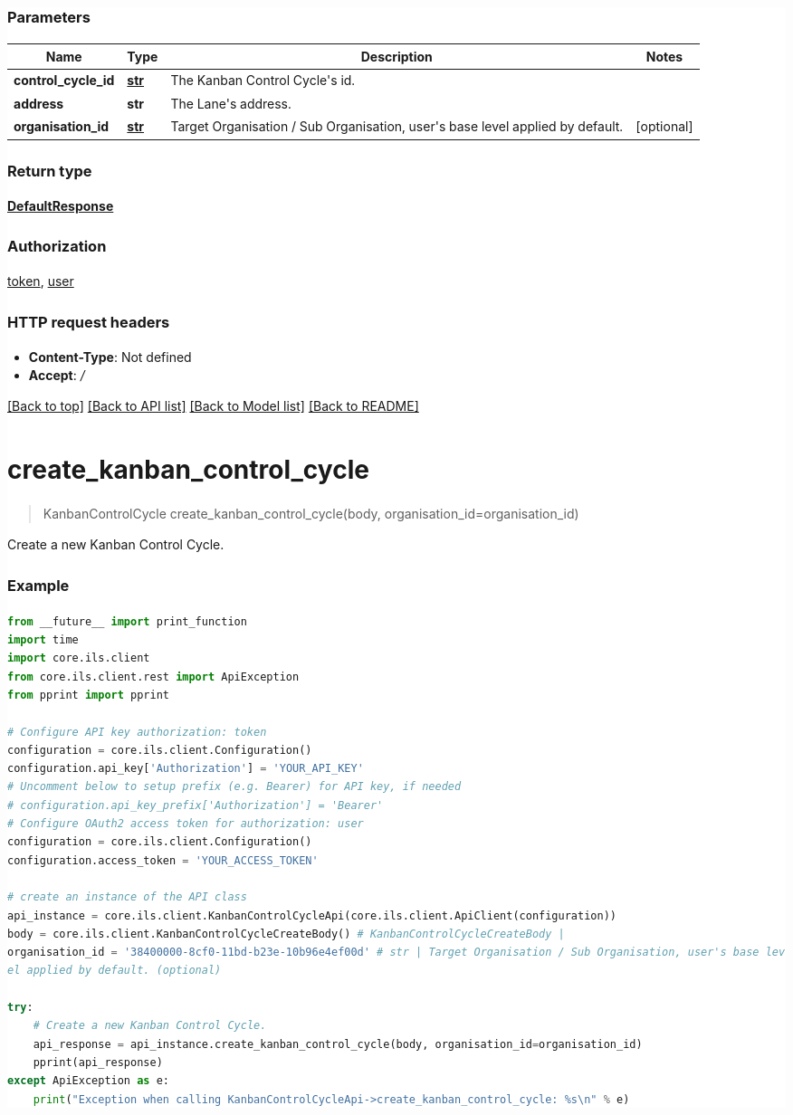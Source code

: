 ### Parameters

Name | Type | Description  | Notes
------------- | ------------- | ------------- | -------------
 **control_cycle_id** | [**str**](.md)| The Kanban Control Cycle&#x27;s id. | 
 **address** | **str**| The Lane&#x27;s address. | 
 **organisation_id** | [**str**](.md)| Target Organisation / Sub Organisation, user&#x27;s base level applied by default. | [optional] 

### Return type

[**DefaultResponse**](DefaultResponse.md)

### Authorization

[token](../README.md#token), [user](../README.md#user)

### HTTP request headers

 - **Content-Type**: Not defined
 - **Accept**: */*

[[Back to top]](#) [[Back to API list]](../README.md#documentation-for-api-endpoints) [[Back to Model list]](../README.md#documentation-for-models) [[Back to README]](../README.md)

# **create_kanban_control_cycle**
> KanbanControlCycle create_kanban_control_cycle(body, organisation_id=organisation_id)

Create a new Kanban Control Cycle.

### Example
```python
from __future__ import print_function
import time
import core.ils.client
from core.ils.client.rest import ApiException
from pprint import pprint

# Configure API key authorization: token
configuration = core.ils.client.Configuration()
configuration.api_key['Authorization'] = 'YOUR_API_KEY'
# Uncomment below to setup prefix (e.g. Bearer) for API key, if needed
# configuration.api_key_prefix['Authorization'] = 'Bearer'
# Configure OAuth2 access token for authorization: user
configuration = core.ils.client.Configuration()
configuration.access_token = 'YOUR_ACCESS_TOKEN'

# create an instance of the API class
api_instance = core.ils.client.KanbanControlCycleApi(core.ils.client.ApiClient(configuration))
body = core.ils.client.KanbanControlCycleCreateBody() # KanbanControlCycleCreateBody | 
organisation_id = '38400000-8cf0-11bd-b23e-10b96e4ef00d' # str | Target Organisation / Sub Organisation, user's base level applied by default. (optional)

try:
    # Create a new Kanban Control Cycle.
    api_response = api_instance.create_kanban_control_cycle(body, organisation_id=organisation_id)
    pprint(api_response)
except ApiException as e:
    print("Exception when calling KanbanControlCycleApi->create_kanban_control_cycle: %s\n" % e)
```
